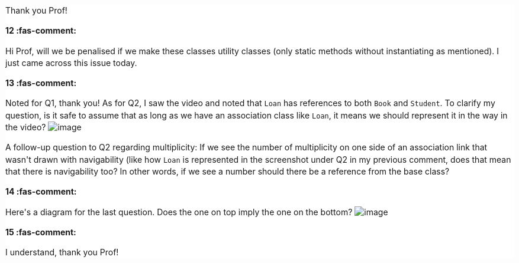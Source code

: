 Thank you Prof!
</panel>

<panel  popup-url="https://github.com/nus-cs2113-AY2425S1/forum/issues/24#issuecomment-2406399560" expanded>
<div slot="header">

**12 :fas-comment:**
</div>

Hi Prof, will we be penalised if we make these classes utility classes (only static methods without instantiating as mentioned). I just came across this issue today. 
</panel>

<panel  popup-url="https://github.com/nus-cs2113-AY2425S1/forum/issues/33#issuecomment-2408953315" expanded>
<div slot="header">

**13 :fas-comment:**
</div>

Noted for Q1, thank you! As for Q2, I saw the video and noted that `Loan` has references to both `Book` and `Student`. To clarify my question, is it safe to assume that as long as we have an association class like `Loan`, it means we should represent it in the way in the video?
![image](https://github.com/user-attachments/assets/e8fc9d60-d2e1-46de-a273-18b716d27292)

A follow-up question to Q2 regarding multiplicity: If we see the number of multiplicity on one side of an association link that wasn't drawn with navigability (like how `Loan` is represented in the screenshot under Q2 in my previous comment, does that mean that there is navigability too? In other words, if we see a number should there be a reference from the base class? 

</panel>

<panel  popup-url="https://github.com/nus-cs2113-AY2425S1/forum/issues/33#issuecomment-2408987970" expanded>
<div slot="header">

**14 :fas-comment:**
</div>

Here's a diagram for the last question. Does the one on top imply the one on the bottom?
![image](https://github.com/user-attachments/assets/c2a61467-4c78-4447-b764-58c3f9554019)

</panel>

<panel  popup-url="https://github.com/nus-cs2113-AY2425S1/forum/issues/33#issuecomment-2409021923" expanded>
<div slot="header">

**15 :fas-comment:**
</div>

I understand, thank you Prof!
</panel>

<panel  popup-url="https://github.com/nus-cs2113-AY2425S1/forum/issues/41#issuecomment-2453053940" expanded>
<div slot="header">
